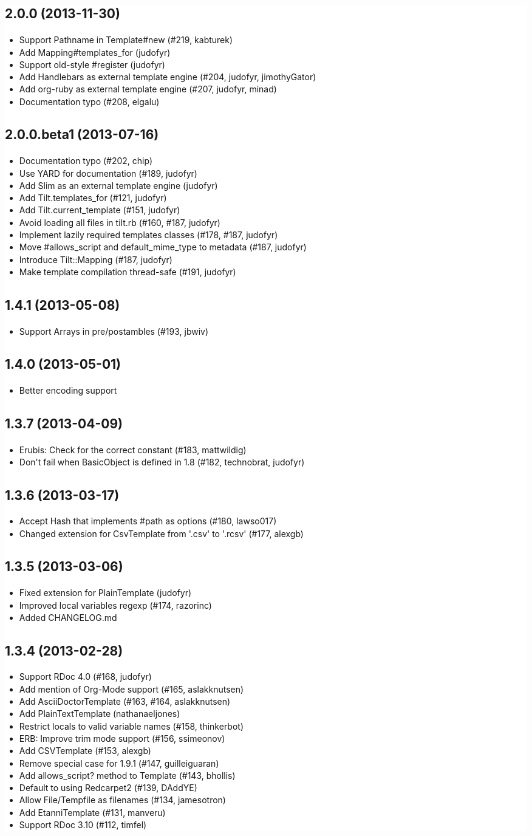 ## 2.0.0 (2013-11-30)

* Support Pathname in Template#new (#219, kabturek)
* Add Mapping#templates_for (judofyr)
* Support old-style #register (judofyr)
* Add Handlebars as external template engine (#204, judofyr, jimothyGator)
* Add org-ruby as external template engine (#207, judofyr, minad)
* Documentation typo (#208, elgalu)

## 2.0.0.beta1 (2013-07-16)

* Documentation typo (#202, chip)
* Use YARD for documentation (#189, judofyr)
* Add Slim as an external template engine (judofyr)
* Add Tilt.templates_for (#121, judofyr)
* Add Tilt.current_template (#151, judofyr)
* Avoid loading all files in tilt.rb (#160, #187, judofyr)
* Implement lazily required templates classes (#178, #187, judofyr)
* Move #allows_script and default_mime_type to metadata (#187, judofyr)
* Introduce Tilt::Mapping (#187, judofyr)
* Make template compilation thread-safe (#191, judofyr)

## 1.4.1 (2013-05-08)

* Support Arrays in pre/postambles (#193, jbwiv)

## 1.4.0 (2013-05-01)

* Better encoding support

## 1.3.7 (2013-04-09)

* Erubis: Check for the correct constant (#183, mattwildig)
* Don't fail when BasicObject is defined in 1.8 (#182, technobrat, judofyr)

## 1.3.6 (2013-03-17)

* Accept Hash that implements #path as options (#180, lawso017)
* Changed extension for CsvTemplate from '.csv' to '.rcsv' (#177, alexgb)

## 1.3.5 (2013-03-06)

* Fixed extension for PlainTemplate (judofyr)
* Improved local variables regexp (#174, razorinc)
* Added CHANGELOG.md

## 1.3.4 (2013-02-28)

* Support RDoc 4.0 (#168, judofyr)
* Add mention of Org-Mode support (#165, aslakknutsen)
* Add AsciiDoctorTemplate (#163, #164, aslakknutsen)
* Add PlainTextTemplate (nathanaeljones)
* Restrict locals to valid variable names (#158, thinkerbot)
* ERB: Improve trim mode support (#156, ssimeonov)
* Add CSVTemplate (#153, alexgb)
* Remove special case for 1.9.1 (#147, guilleiguaran)
* Add allows\_script? method to Template (#143, bhollis)
* Default to using Redcarpet2 (#139, DAddYE)
* Allow File/Tempfile as filenames (#134, jamesotron)
* Add EtanniTemplate (#131, manveru)
* Support RDoc 3.10 (#112, timfel)